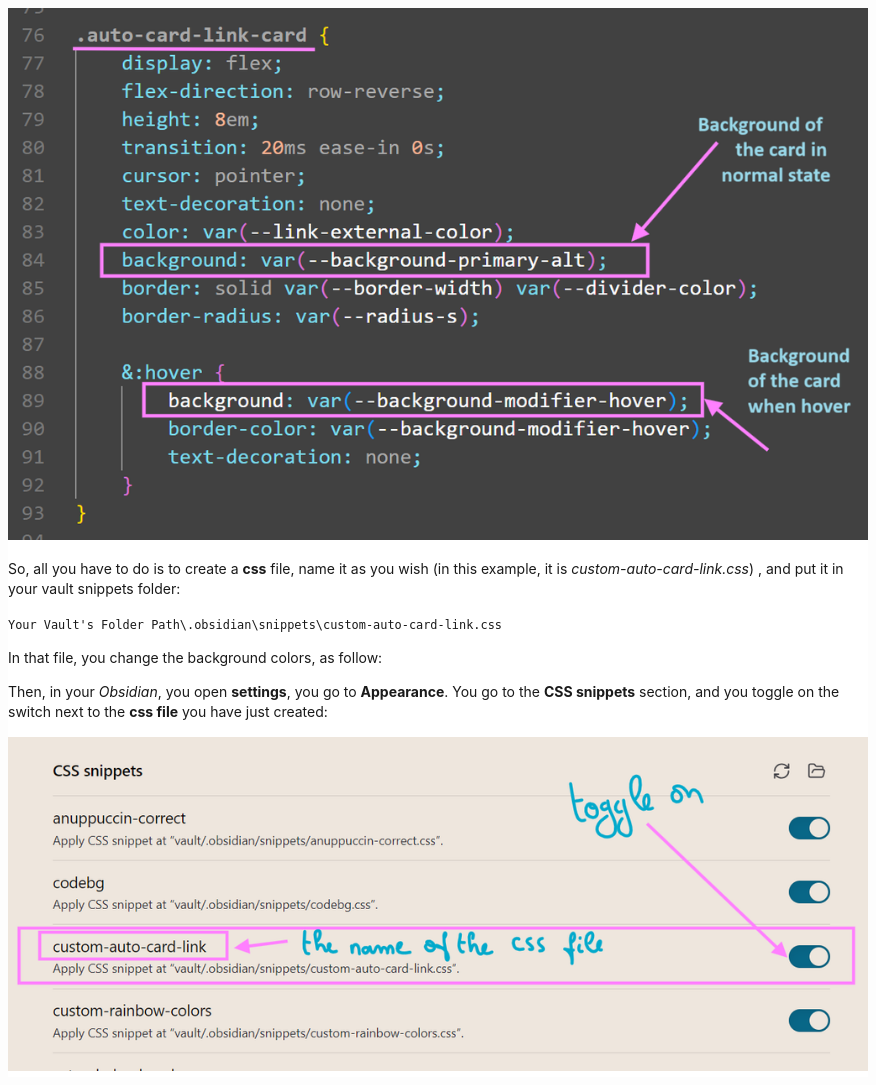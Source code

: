 <img src="/img/posts/auto card link plugin code.png" width="100%" height="100%" alt="The code of the auto card plugin">

So, all you have to do is to create a **css** file, name it as you wish (in this example, it is *custom-auto-card-link.css*) , and put it in your vault snippets folder:

```
Your Vault's Folder Path\.obsidian\snippets\custom-auto-card-link.css
```

In that file, you change the background colors, as follow:


<script src="https://emgithub.com/embed-v2.js?target=https%3A%2F%2Fgithub.com%2FDigitalCreationsLibrary%2FCODE%2Fblob%2Fmain%2FObsidian%2520Styling%2Fcustom-auto-card-link.css&style=default&type=code&showBorder=on&showLineNumbers=on&showFileMeta=on&showFullPath=on&showCopy=on"></script>

 

Then, in your *Obsidian*, you open **settings**, you go to **Appearance**. You go to the **CSS snippets** section, and you toggle on the switch next to the **css file** you have just created:


<img src="/img/posts/toggle on snippet.png" width="100%" height="100%" alt="the toggle switch to activate a style snippet">
